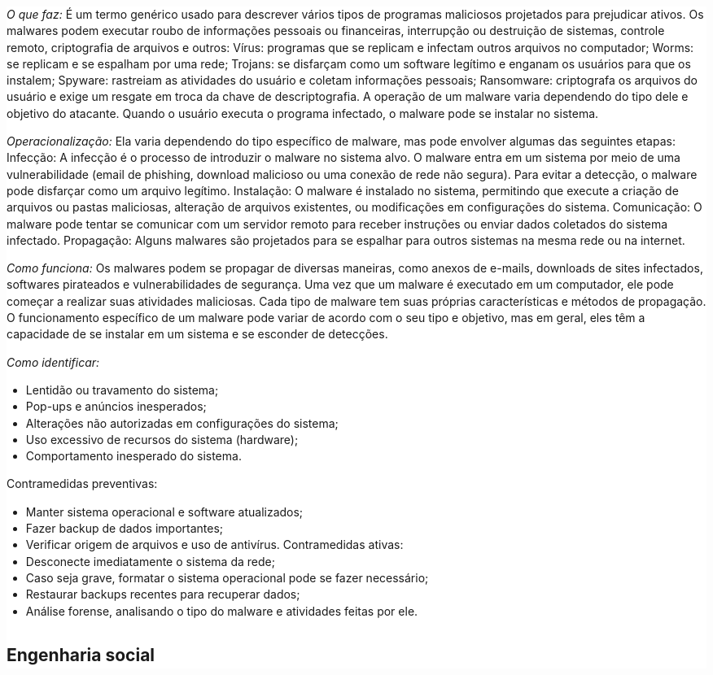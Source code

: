 *O que faz:*
É um termo genérico usado para descrever vários tipos de programas maliciosos projetados para prejudicar ativos. Os malwares podem executar roubo de informações pessoais ou financeiras, interrupção ou destruição de sistemas, controle remoto, criptografia de arquivos e outros:
Vírus: programas que se replicam e infectam outros arquivos no computador;
Worms: se replicam e se espalham por uma rede;
Trojans: se disfarçam como um software legítimo e enganam os usuários para que os instalem;
Spyware: rastreiam as atividades do usuário e coletam informações pessoais;
Ransomware: criptografa os arquivos do usuário e exige um resgate em troca da chave de descriptografia.
A operação de um malware varia dependendo do tipo dele e objetivo do atacante. Quando o usuário executa o programa infectado, o malware pode se instalar no sistema.

*Operacionalização:*
Ela varia dependendo do tipo específico de malware, mas pode envolver algumas das seguintes etapas:
Infecção: A infecção é o processo de introduzir o malware no sistema alvo. O malware entra em um sistema por meio de uma vulnerabilidade (email de phishing, download malicioso ou uma conexão de rede não segura). Para evitar a detecção, o malware pode disfarçar como um arquivo legítimo.
Instalação: O malware é instalado no sistema, permitindo que execute a criação de arquivos ou pastas maliciosas, alteração de arquivos existentes, ou modificações em configurações do sistema.
Comunicação: O malware pode tentar se comunicar com um servidor remoto para receber instruções ou enviar dados coletados do sistema infectado.
Propagação: Alguns malwares são projetados para se espalhar para outros sistemas na mesma rede ou na internet.

*Como funciona:*
Os malwares podem se propagar de diversas maneiras, como anexos de e-mails, downloads de sites infectados, softwares pirateados e vulnerabilidades de segurança. Uma vez que um malware é executado em um computador, ele pode começar a realizar suas atividades maliciosas.
Cada tipo de malware tem suas próprias características e métodos de propagação.
O funcionamento específico de um malware pode variar de acordo com o seu tipo e objetivo, mas em geral, eles têm a capacidade de se instalar em um sistema e se esconder de detecções.

*Como identificar:*

- Lentidão ou travamento do sistema;
- Pop-ups e anúncios inesperados;
- Alterações não autorizadas em configurações do sistema;
- Uso excessivo de recursos do sistema (hardware);
- Comportamento inesperado do sistema.

Contramedidas preventivas:

- Manter sistema operacional e software atualizados;
- Fazer backup de dados importantes;
- Verificar origem de arquivos e uso de antivírus.
  Contramedidas ativas:
- Desconecte imediatamente o sistema da rede;
- Caso seja grave, formatar o sistema operacional pode se fazer necessário;
- Restaurar backups recentes para recuperar dados;
- Análise forense, analisando o tipo do malware e atividades feitas por ele.

## Engenharia social
